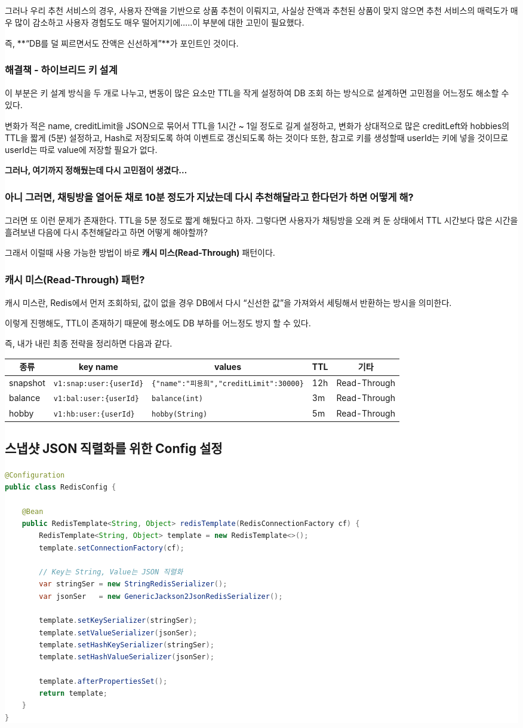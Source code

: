 그러나 우리 추천 서비스의 경우, 사용자 잔액을 기반으로 상품 추천이 이뤄지고, 사실상 잔액과 추천된 상품이 맞지 않으면 추천 서비스의 매력도가 매우 많이 감소하고 사용자 경험도도 매우 떨어지기에…..이 부분에 대한 고민이 필요했다.

즉,  **“DB를 덜 찌르면서도 잔액은 신선하게”**가 포인트인 것이다.

### 해결책 - 하이브리드 키 설계

이 부분은 키 설계 방식을 두 개로 나누고, 변동이 많은 요소만 TTL을 작게 설정하여 DB 조회 하는 방식으로 설계하면 고민점을 어느정도 해소할 수 있다.

변화가 적은 name, creditLimit을 JSON으로 묶어서 TTL을 1시간 ~ 1일 정도로 길게 설정하고, 변화가 상대적으로 많은 creditLeft와 hobbies의 TTL을 짧게 (5분) 설정하고, Hash로 저장되도록 하여 이벤트로 갱신되도록 하는 것이다 또한, 참고로 키를 생성할때 userId는 키에 넣을 것이므로 userId는 따로 value에 저장할 필요가 없다.


**그러나, 여기까지 정해뒀는데 다시 고민점이 생겼다…**


### 아니 그러면, 채팅방을 열어둔 채로 10분 정도가 지났는데 다시 추천해달라고 한다던가 하면 어떻게 해?

그러면 또 이런 문제가 존재한다. TTL을 5분 정도로 짧게 해뒀다고 하자. 그렇다면 사용자가 채팅방을 오래 켜 둔 상태에서 TTL 시간보다 많은 시간을 흘려보낸 다음에 다시 추천해달라고 하면 어떻게 해야할까?

그래서 이럴때 사용 가능한 방법이 바로 **캐시 미스(Read-Through)** 패턴이다.

### 캐시 미스(Read-Through) 패턴?

캐시 미스란, Redis에서 먼저 조회하되, 값이 없을 경우 DB에서 다시 “신선한 값”을 가져와서 세팅해서 반환하는 방시을 의미한다.

이렇게 진행해도, TTL이 존재하기 때문에 평소에도 DB 부하를 어느정도 방지 할 수 있다.

즉, 내가 내린 최종 전략을 정리하면 다음과 같다.

| 종류     | key name                  | values                                  | TTL | 기타         |
|---------|---------------------------|-----------------------------------------|-----|--------------|
| snapshot| `v1:snap:user:{userId}`   | `{"name":"피용희","creditLimit":30000}` | 12h | Read-Through |
| balance | `v1:bal:user:{userId}`    | `balance(int)`                          | 3m  | Read-Through |
| hobby   | `v1:hb:user:{userId}`     | `hobby(String)`                         | 5m  | Read-Through |


## 스냅샷 JSON 직렬화를 위한 Config 설정

```java
@Configuration
public class RedisConfig {

    @Bean
    public RedisTemplate<String, Object> redisTemplate(RedisConnectionFactory cf) {
        RedisTemplate<String, Object> template = new RedisTemplate<>();
        template.setConnectionFactory(cf);

        // Key는 String, Value는 JSON 직렬화
        var stringSer = new StringRedisSerializer();
        var jsonSer   = new GenericJackson2JsonRedisSerializer();

        template.setKeySerializer(stringSer);
        template.setValueSerializer(jsonSer);
        template.setHashKeySerializer(stringSer);
        template.setHashValueSerializer(jsonSer);

        template.afterPropertiesSet();
        return template;
    }
}

```

